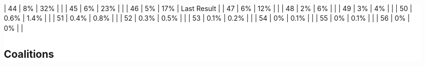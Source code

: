 | 44 | 8% | 32% |  |
| 45 | 6% | 23% |  |
| 46 | 5% | 17% | Last Result |
| 47 | 6% | 12% |  |
| 48 | 2% | 6% |  |
| 49 | 3% | 4% |  |
| 50 | 0.6% | 1.4% |  |
| 51 | 0.4% | 0.8% |  |
| 52 | 0.3% | 0.5% |  |
| 53 | 0.1% | 0.2% |  |
| 54 | 0% | 0.1% |  |
| 55 | 0% | 0.1% |  |
| 56 | 0% | 0% |  |


## Coalitions

